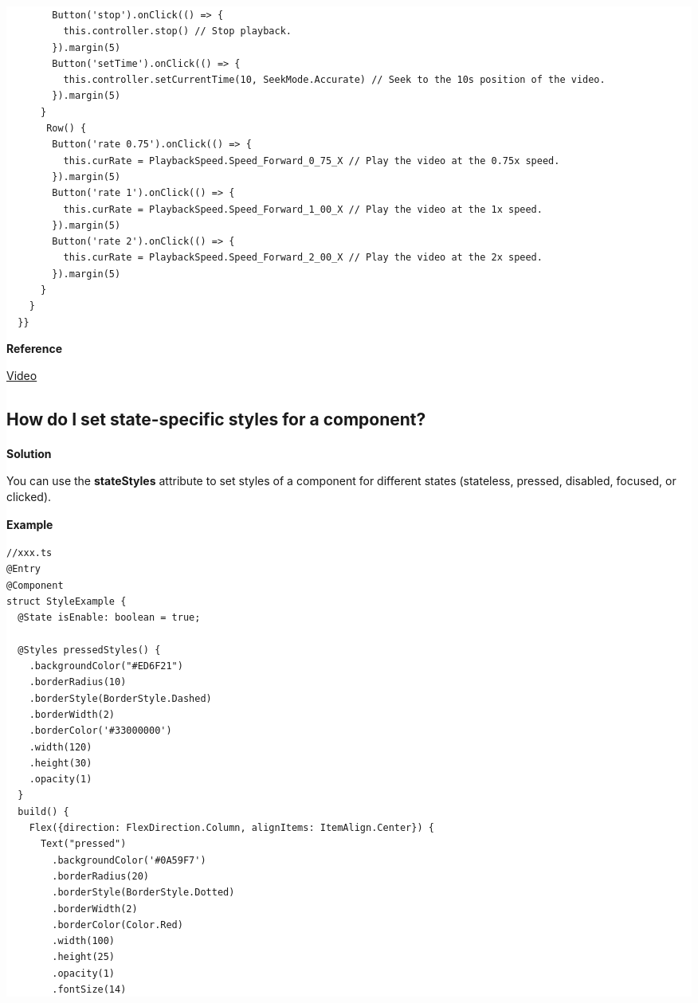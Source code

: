 ```
        Button('stop').onClick(() => {
          this.controller.stop() // Stop playback.
        }).margin(5)
        Button('setTime').onClick(() => {
          this.controller.setCurrentTime(10, SeekMode.Accurate) // Seek to the 10s position of the video.
        }).margin(5)
      }
       Row() {
        Button('rate 0.75').onClick(() => {
          this.curRate = PlaybackSpeed.Speed_Forward_0_75_X // Play the video at the 0.75x speed.
        }).margin(5)
        Button('rate 1').onClick(() => {
          this.curRate = PlaybackSpeed.Speed_Forward_1_00_X // Play the video at the 1x speed.
        }).margin(5)
        Button('rate 2').onClick(() => {
          this.curRate = PlaybackSpeed.Speed_Forward_2_00_X // Play the video at the 2x speed.
        }).margin(5)
      }
    }
  }}
```

**Reference**

[Video](../reference/arkui-ts/ts-media-components-video.md#start)

## How do I set state-specific styles for a component?

**Solution**

You can use the **stateStyles** attribute to set styles of a component for different states (stateless, pressed, disabled, focused, or clicked).

**Example**

```
//xxx.ts
@Entry
@Component
struct StyleExample {
  @State isEnable: boolean = true;

  @Styles pressedStyles() {
    .backgroundColor("#ED6F21")
    .borderRadius(10)
    .borderStyle(BorderStyle.Dashed)
    .borderWidth(2)
    .borderColor('#33000000')
    .width(120)
    .height(30)
    .opacity(1)
  }
  build() {
    Flex({direction: FlexDirection.Column, alignItems: ItemAlign.Center}) {
      Text("pressed")
        .backgroundColor('#0A59F7')
        .borderRadius(20)
        .borderStyle(BorderStyle.Dotted)
        .borderWidth(2)
        .borderColor(Color.Red)
        .width(100)
        .height(25)
        .opacity(1)
        .fontSize(14)
```